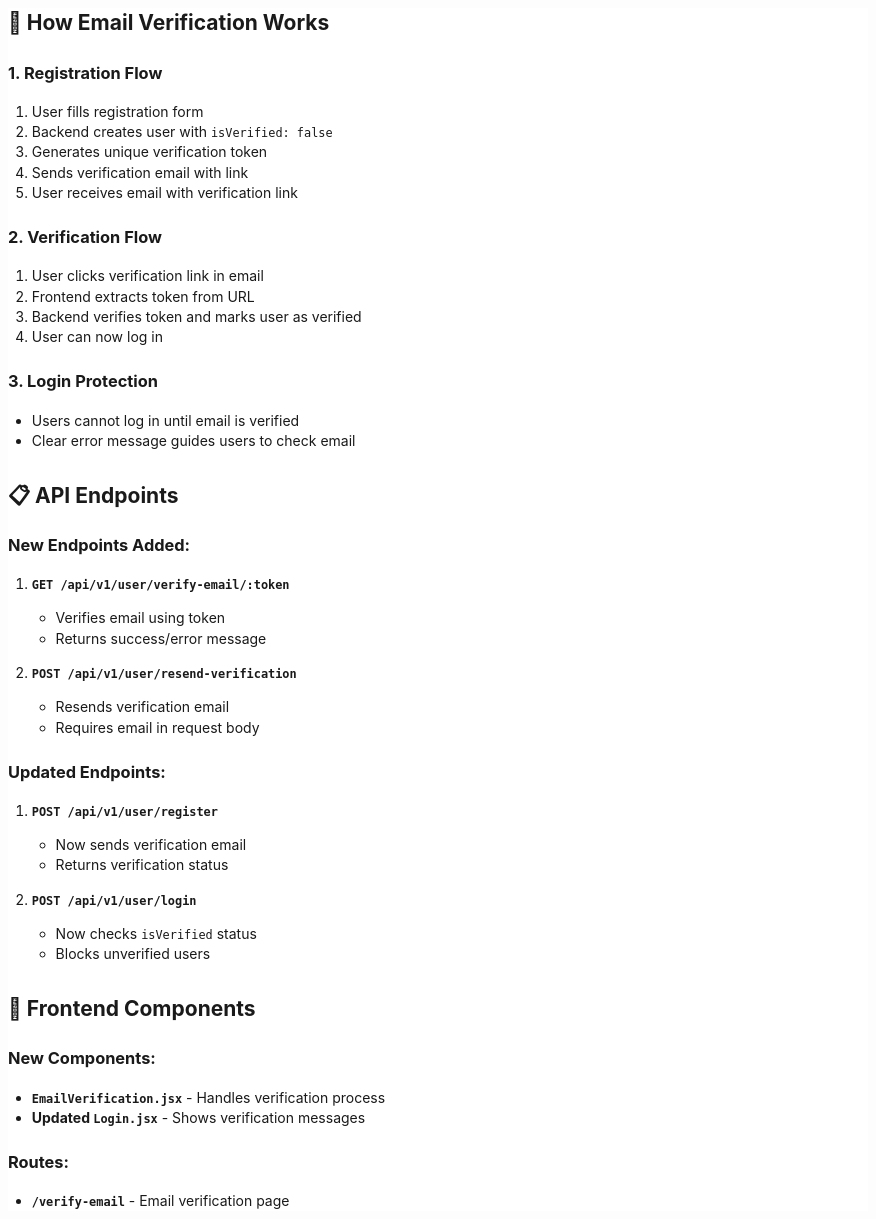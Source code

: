 ## 🚀 How Email Verification Works

### 1. Registration Flow
1. User fills registration form
2. Backend creates user with `isVerified: false`
3. Generates unique verification token
4. Sends verification email with link
5. User receives email with verification link

### 2. Verification Flow
1. User clicks verification link in email
2. Frontend extracts token from URL
3. Backend verifies token and marks user as verified
4. User can now log in

### 3. Login Protection
- Users cannot log in until email is verified
- Clear error message guides users to check email

## 📋 API Endpoints

### New Endpoints Added:

1. **`GET /api/v1/user/verify-email/:token`**
   - Verifies email using token
   - Returns success/error message

2. **`POST /api/v1/user/resend-verification`**
   - Resends verification email
   - Requires email in request body

### Updated Endpoints:

1. **`POST /api/v1/user/register`**
   - Now sends verification email
   - Returns verification status

2. **`POST /api/v1/user/login`**
   - Now checks `isVerified` status
   - Blocks unverified users

## 🎨 Frontend Components

### New Components:
- **`EmailVerification.jsx`** - Handles verification process
- **Updated `Login.jsx`** - Shows verification messages

### Routes:
- **`/verify-email`** - Email verification page
